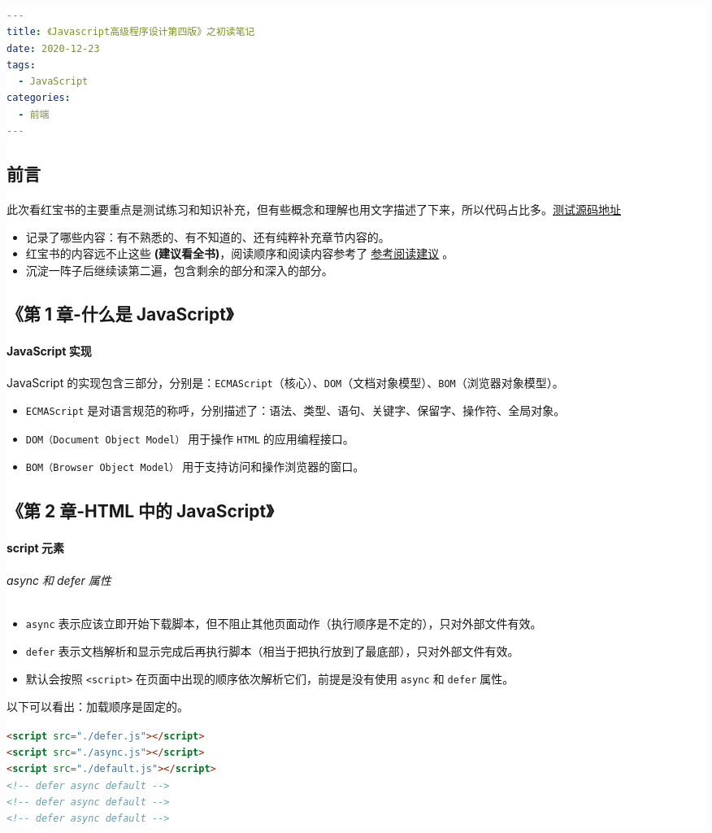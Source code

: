 ```yaml
---
title: 《Javascript高级程序设计第四版》之初读笔记
date: 2020-12-23
tags:
  - JavaScript
categories:
  - 前端
---
```


## 前言

此次看红宝书的主要重点是测试练习和知识补充，但有些概念和理解也用文字描述了下来，所以代码占比多。[测试源码地址](https://github.com/haiweilian/demos/tree/master/JavaScript/red-book)

- 记录了哪些内容：有不熟悉的、有不知道的、还有纯粹补充章节内容的。
- 红宝书的内容远不止这些 **(建议看全书)**，阅读顺序和阅读内容参考了 [参考阅读建议](https://juejin.cn/post/6895304726822027277) 。
- 沉淀一阵子后继续读第二遍，包含剩余的部分和深入的部分。

## 《第 1 章-什么是 JavaScript》

#### JavaScript 实现

JavaScript 的实现包含三部分，分别是：`ECMAScript`（核心）、`DOM`（文档对象模型）、`BOM`（浏览器对象模型）。

- `ECMAScript` 是对语言规范的称呼，分别描述了：语法、类型、语句、关键字、保留字、操作符、全局对象。

- `DOM（Document Object Model）` 用于操作 `HTML` 的应用编程接口。

- `BOM（Browser Object Model）` 用于支持访问和操作浏览器的窗口。

## 《第 2 章-HTML 中的 JavaScript》

#### script 元素

###### async 和 defer 属性

- `async` 表示应该立即开始下载脚本，但不阻止其他页面动作（执行顺序是不定的），只对外部文件有效。

- `defer` 表示文档解析和显示完成后再执行脚本（相当于把执行放到了最底部），只对外部文件有效。

- 默认会按照 `<script>` 在页面中出现的顺序依次解析它们，前提是没有使用 `async` 和 `defer` 属性。

以下可以看出：加载顺序是固定的。

```html
<script src="./defer.js"></script>
<script src="./async.js"></script>
<script src="./default.js"></script>
<!-- defer async default -->
<!-- defer async default -->
<!-- defer async default -->
```
